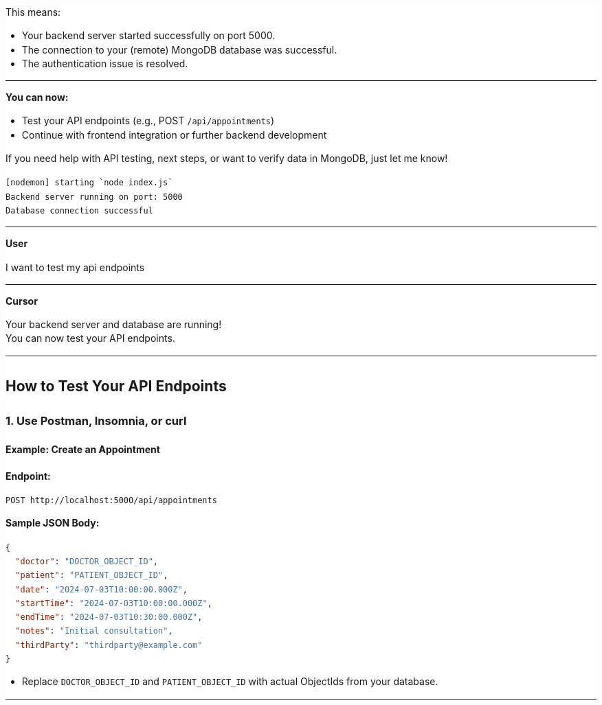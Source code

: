 This means:
- Your backend server started successfully on port 5000.
- The connection to your (remote) MongoDB database was successful.
- The authentication issue is resolved.

---

**You can now:**
- Test your API endpoints (e.g., POST `/api/appointments`)
- Continue with frontend integration or further backend development

If you need help with API testing, next steps, or want to verify data in MongoDB, just let me know!

```plaintext
[nodemon] starting `node index.js`
Backend server running on port: 5000
Database connection successful
```

---

**User**

I want to test my api endpoints

---

**Cursor**

Your backend server and database are running!  
You can now test your API endpoints.

---

## **How to Test Your API Endpoints**

### **1. Use Postman, Insomnia, or curl**

#### **Example: Create an Appointment**

**Endpoint:**  
```
POST http://localhost:5000/api/appointments
```

**Sample JSON Body:**
```json
{
  "doctor": "DOCTOR_OBJECT_ID",
  "patient": "PATIENT_OBJECT_ID",
  "date": "2024-07-03T10:00:00.000Z",
  "startTime": "2024-07-03T10:00:00.000Z",
  "endTime": "2024-07-03T10:30:00.000Z",
  "notes": "Initial consultation",
  "thirdParty": "thirdparty@example.com"
}
```
- Replace `DOCTOR_OBJECT_ID` and `PATIENT_OBJECT_ID` with actual ObjectIds from your database.

---